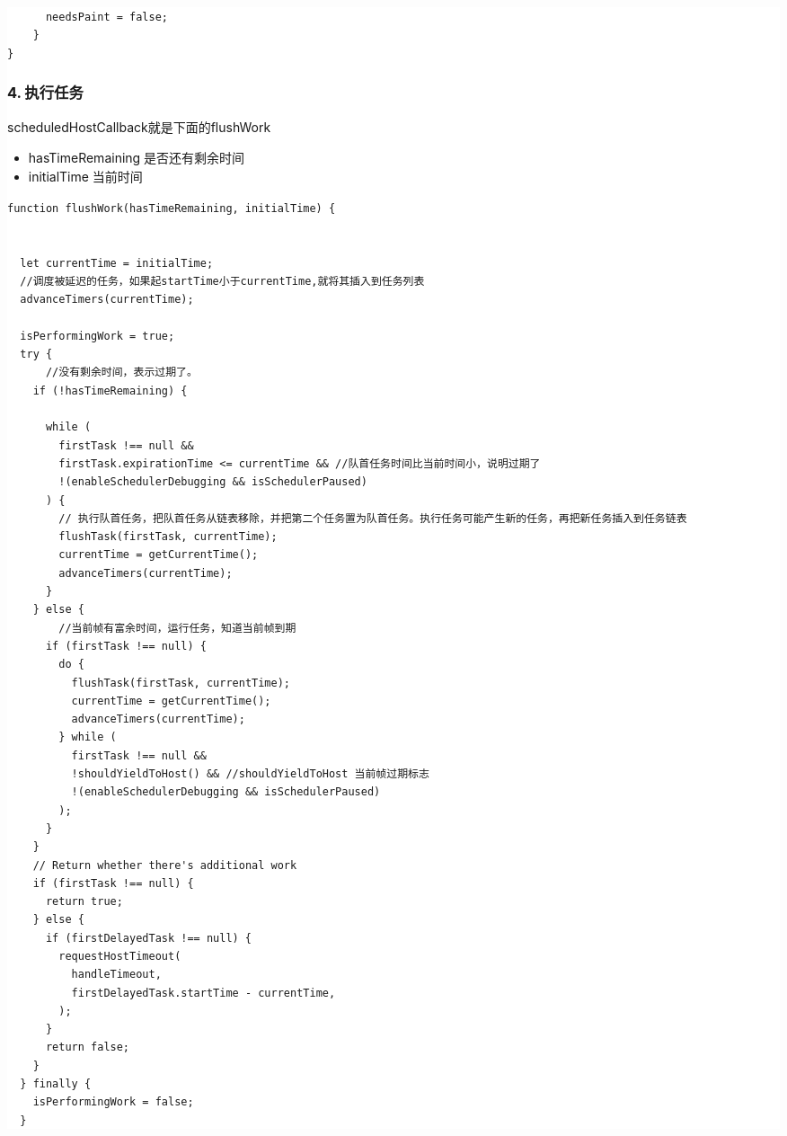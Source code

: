 ```
      needsPaint = false;
    }
}
```

### 4. 执行任务

scheduledHostCallback就是下面的flushWork
- hasTimeRemaining 是否还有剩余时间
- initialTime 当前时间


```
function flushWork(hasTimeRemaining, initialTime) {


  let currentTime = initialTime;
  //调度被延迟的任务，如果起startTime小于currentTime,就将其插入到任务列表
  advanceTimers(currentTime);

  isPerformingWork = true;
  try {
      //没有剩余时间，表示过期了。
    if (!hasTimeRemaining) {
      
      while (
        firstTask !== null &&
        firstTask.expirationTime <= currentTime && //队首任务时间比当前时间小，说明过期了
        !(enableSchedulerDebugging && isSchedulerPaused)
      ) {
        // 执行队首任务，把队首任务从链表移除，并把第二个任务置为队首任务。执行任务可能产生新的任务，再把新任务插入到任务链表
        flushTask(firstTask, currentTime);
        currentTime = getCurrentTime();
        advanceTimers(currentTime);
      }
    } else {
        //当前帧有富余时间，运行任务，知道当前帧到期
      if (firstTask !== null) {
        do {
          flushTask(firstTask, currentTime);
          currentTime = getCurrentTime();
          advanceTimers(currentTime);
        } while (
          firstTask !== null &&
          !shouldYieldToHost() && //shouldYieldToHost 当前帧过期标志
          !(enableSchedulerDebugging && isSchedulerPaused)
        );
      }
    }
    // Return whether there's additional work
    if (firstTask !== null) {
      return true;
    } else {
      if (firstDelayedTask !== null) {
        requestHostTimeout(
          handleTimeout,
          firstDelayedTask.startTime - currentTime,
        );
      }
      return false;
    }
  } finally {
    isPerformingWork = false;
  }
```